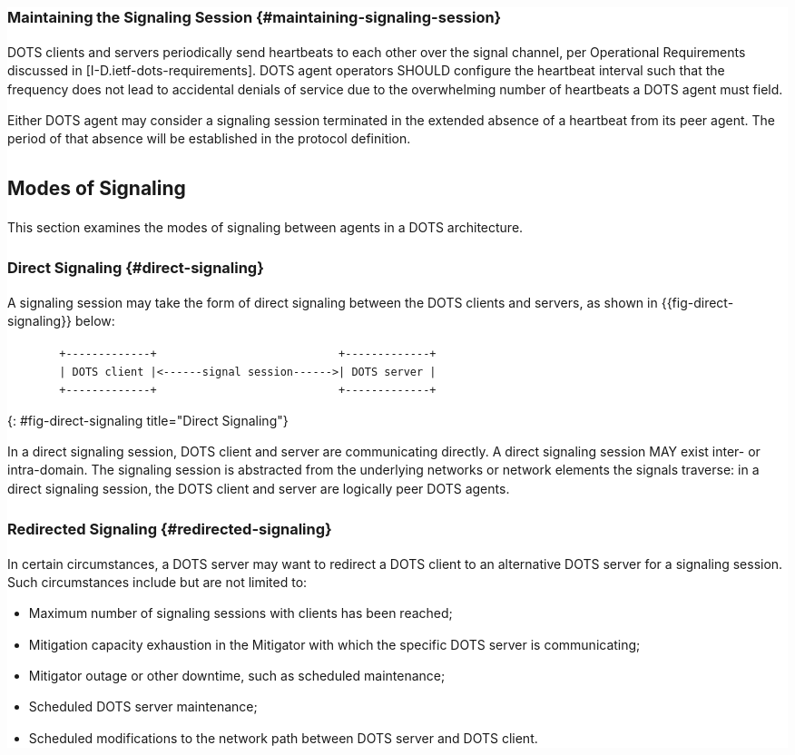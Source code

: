 
### Maintaining the Signaling Session {#maintaining-signaling-session}

DOTS clients and servers periodically send heartbeats to each other over the
signal channel, per Operational Requirements discussed in
[I-D.ietf-dots-requirements]. DOTS agent operators SHOULD configure the
heartbeat interval such that the frequency does not lead to accidental denials
of service due to the overwhelming number of heartbeats a DOTS agent must field.

Either DOTS agent may consider a signaling session terminated in the extended
absence of a heartbeat from its peer agent. The period of that absence will be
established in the protocol definition.


Modes of Signaling
------------------

This section examines the modes of signaling between agents in a DOTS
architecture.


### Direct Signaling {#direct-signaling}

A signaling session may take the form of direct signaling between the DOTS
clients and servers, as shown in {{fig-direct-signaling}} below:

~~~~~
        +-------------+                            +-------------+
        | DOTS client |<------signal session------>| DOTS server |
        +-------------+                            +-------------+
~~~~~
{: #fig-direct-signaling title="Direct Signaling"}

In a direct signaling session, DOTS client and server are communicating
directly. A direct signaling session MAY exist inter- or intra-domain. The
signaling session is abstracted from the underlying networks or network elements
the signals traverse: in a direct signaling session, the DOTS client and server
are logically peer DOTS agents.


### Redirected Signaling {#redirected-signaling}

In certain circumstances, a DOTS server may want to redirect a DOTS client to
an alternative DOTS server for a signaling session. Such circumstances include
but are not limited to:

* Maximum number of signaling sessions with clients has been reached;

* Mitigation capacity exhaustion in the Mitigator with which the
  specific DOTS server is communicating;

* Mitigator outage or other downtime, such as scheduled maintenance;

* Scheduled DOTS server maintenance;

* Scheduled modifications to the network path between DOTS server and DOTS
  client.
